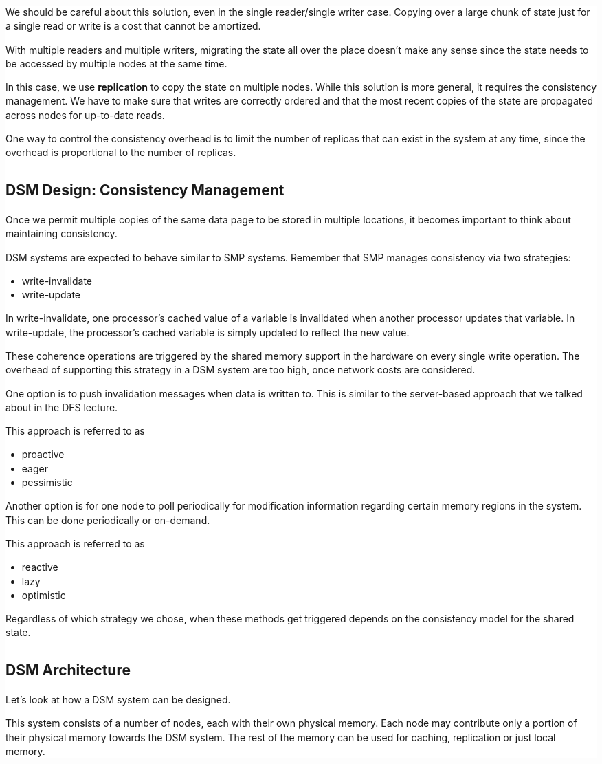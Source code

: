 We should be careful about this solution, even in the single reader/single writer case. Copying over a large chunk of state just for a single read or write is a cost that cannot be amortized.

With multiple readers and multiple writers, migrating the state all over the place doesn’t make any sense since the state needs to be accessed by multiple nodes at the same time.

In this case, we use **replication** to copy the state on multiple nodes. While this solution is more general, it requires the consistency management. We have to make sure that writes are correctly ordered and that the most recent copies of the state are propagated across nodes for up-to-date reads.

One way to control the consistency overhead is to limit the number of replicas that can exist in the system at any time, since the overhead is proportional to the number of replicas.

## DSM Design: Consistency Management
Once we permit multiple copies of the same data page to be stored in multiple locations, it becomes important to think about maintaining consistency.

DSM systems are expected to behave similar to SMP systems. Remember that SMP manages consistency via two strategies:
- write-invalidate
- write-update

In write-invalidate, one processor’s cached value of a variable is invalidated when another processor updates that variable. In write-update, the processor’s cached variable is simply updated to reflect the new value.

These coherence operations are triggered by the shared memory support in the hardware on every single write operation. The overhead of supporting this strategy in a DSM system are too high, once network costs are considered.

One option is to push invalidation messages when data is written to. This is similar to the server-based approach that we talked about in the DFS lecture.

This approach is referred to as
- proactive
- eager
- pessimistic

Another option is for one node to poll periodically for modification information regarding certain memory regions in the system. This can be done periodically or on-demand.

This approach is referred to as
- reactive
- lazy
- optimistic

Regardless of which strategy we chose, when these methods get triggered depends on the consistency model for the shared state.

## DSM Architecture
Let’s look at how a DSM system can be designed.

This system consists of a number of nodes, each with their own physical memory. Each node may contribute only a portion of their physical memory towards the DSM system. The rest of the memory can be used for caching, replication or just local memory.
